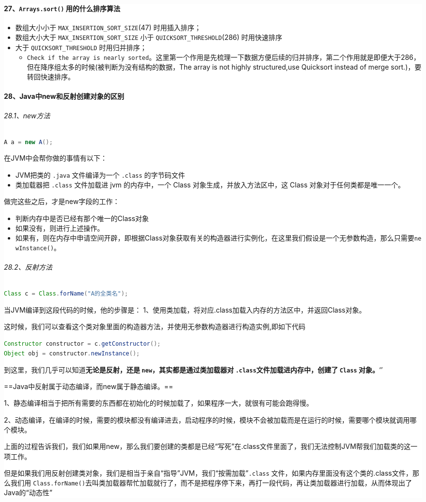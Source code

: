 #### 27、`Arrays.sort()` 用的什么排序算法

- 数组大小小于 `MAX_INSERTION_SORT_SIZE`(47) 时用插入排序；
- 数组大小大于 `MAX_INSERTION_SORT_SIZE`  小于 `QUICKSORT_THRESHOLD`(286) 时用快速排序
- 大于 `QUICKSORT_THRESHOLD` 时用归并排序；
  - `Check if the array is nearly sorted`。这里第一个作用是先梳理一下数据方便后续的归并排序，第二个作用就是即便大于286，但在降序组太多的时候(被判断为没有结构的数据，The array is not highly structured,use Quicksort instead of merge sort.)，要转回快速排序。

#### 28、Java中new和反射创建对象的区别

###### 28.1、new方法

```java
A a = new A();
```

在JVM中会帮你做的事情有以下：

- JVM把类的 `.java` 文件编译为一个 `.class` 的字节码文件
- 类加载器把 `.class` 文件加载进 jvm 的内存中，一个 Class 对象生成，并放入方法区中，这 Class 对象对于任何类都是唯一一个。

做完这些之后，才是new字段的工作：

- 判断内存中是否已经有那个唯一的Class对象
- 如果没有，则进行上述操作。
- 如果有，则在内存中申请空间开辟，即根据Class对象获取有关的构造器进行实例化，在这里我们假设是一个无参数构造，那么只需要``newInstance()``。

###### 28.2、反射方法

```java
Class c = Class.forName("A的全类名");
```

当JVM编译到这段代码的时候，他的步骤是：
1、使用类加载，将对应.class加载入内存的方法区中，并返回Class对象。

这时候，我们可以查看这个类对象里面的构造器方法，并使用无参数构造器进行构造实例,即如下代码

```java
Constructor constructor = c.getConstructor();
Object obj = constructor.newInstance();
```

到这里，我们几乎可以知道**无论是反射，还是 `new`，其实都是通过类加载器对 `.class`文件加载进内存中，创建了 `Class` 对象。**‘’



==Java中反射属于动态编译，而new属于静态编译。==

1、静态编译相当于把所有需要的东西都在初始化的时候加载了，如果程序一大，就很有可能会跑得慢。

2、动态编译，在编译的时候，需要的模块都没有编译进去，启动程序的时候，模块不会被加载而是在运行的时候，需要哪个模块就调用哪个模块。

上面的过程告诉我们，我们如果用new，那么我们要创建的类都是已经“写死”在.class文件里面了，我们无法控制JVM帮我们加载类的这一项工作。

但是如果我们用反射创建类对象，我们是相当于亲自“指导”JVM，我们“按需加载”`.class` 文件，如果内存里面没有这个类的.class文件，那么我们用 `Class.forName()`去叫类加载器帮忙加载就行了，而不是把程序停下来，再打一段代码，再让类加载器进行加载，从而体现出了Java的“动态性”
